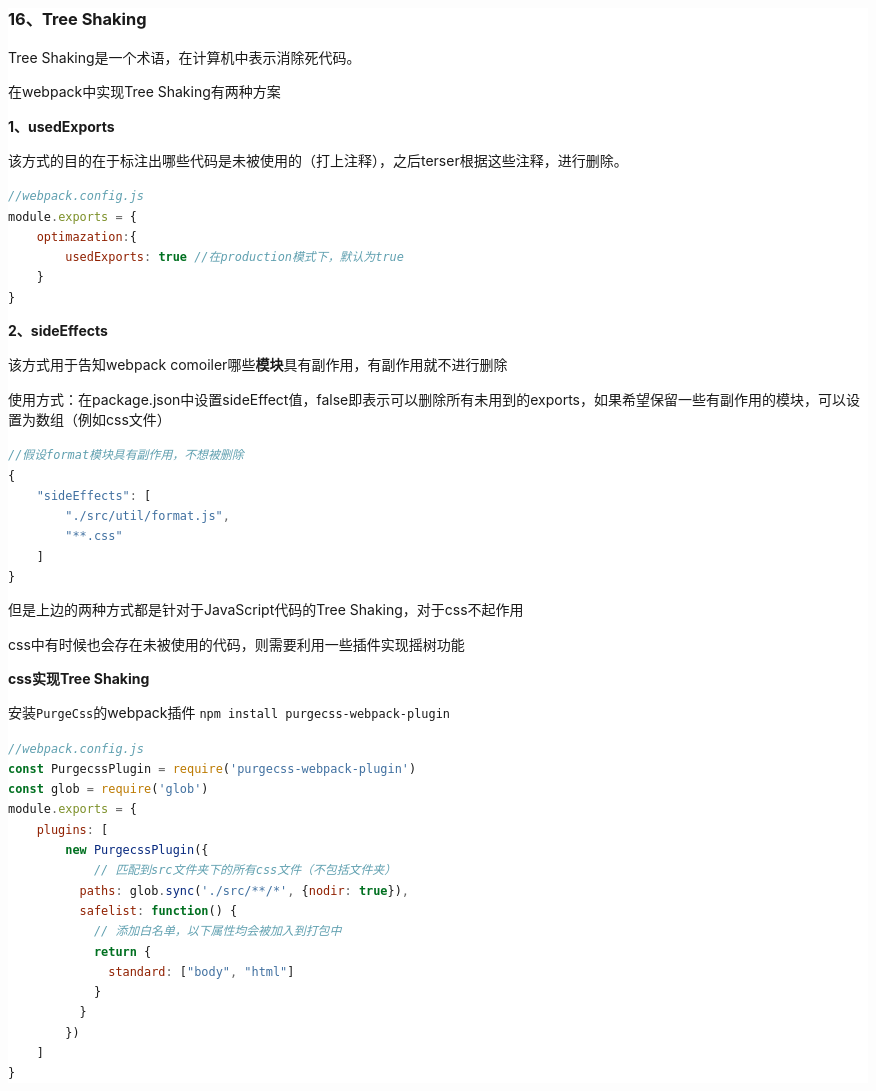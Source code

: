 

### 16、Tree Shaking

Tree Shaking是一个术语，在计算机中表示消除死代码。



在webpack中实现Tree Shaking有两种方案

**1、usedExports**

该方式的目的在于标注出哪些代码是未被使用的（打上注释），之后terser根据这些注释，进行删除。

```js
//webpack.config.js
module.exports = {
    optimazation:{
        usedExports: true //在production模式下，默认为true
    }
}
```



**2、sideEffects**

该方式用于告知webpack comoiler哪些**模块**具有副作用，有副作用就不进行删除



使用方式：在package.json中设置sideEffect值，false即表示可以删除所有未用到的exports，如果希望保留一些有副作用的模块，可以设置为数组（例如css文件）

```js
//假设format模块具有副作用，不想被删除
{
    "sideEffects": [
        "./src/util/format.js",
        "**.css"
    ]
}
```



但是上边的两种方式都是针对于JavaScript代码的Tree Shaking，对于css不起作用

css中有时候也会存在未被使用的代码，则需要利用一些插件实现摇树功能



**css实现Tree Shaking**

安装`PurgeCss`的webpack插件 `npm install purgecss-webpack-plugin`

```js
//webpack.config.js
const PurgecssPlugin = require('purgecss-webpack-plugin')
const glob = require('glob')
module.exports = {
    plugins: [
        new PurgecssPlugin({
            // 匹配到src文件夹下的所有css文件（不包括文件夹）
          paths: glob.sync('./src/**/*', {nodir: true}),
          safelist: function() {
            // 添加白名单，以下属性均会被加入到打包中
            return {
              standard: ["body", "html"]
            }
          }
        })
    ]
}
```
